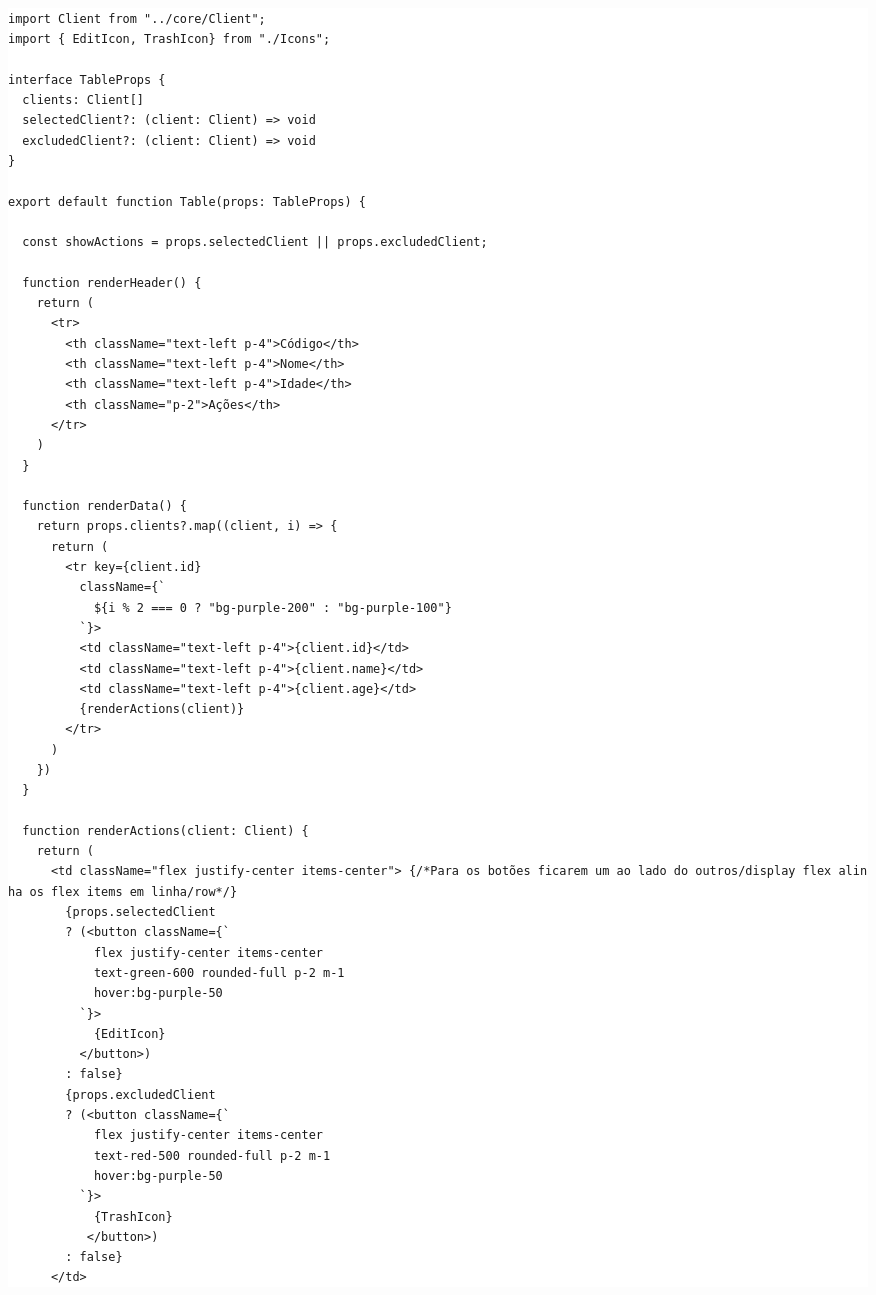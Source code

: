 ``` TSX
import Client from "../core/Client";
import { EditIcon, TrashIcon} from "./Icons";

interface TableProps {
  clients: Client[]
  selectedClient?: (client: Client) => void
  excludedClient?: (client: Client) => void
}

export default function Table(props: TableProps) {

  const showActions = props.selectedClient || props.excludedClient;

  function renderHeader() {
    return (
      <tr>
        <th className="text-left p-4">Código</th>
        <th className="text-left p-4">Nome</th>
        <th className="text-left p-4">Idade</th>
        <th className="p-2">Ações</th>
      </tr>
    )
  }

  function renderData() {
    return props.clients?.map((client, i) => {
      return (
        <tr key={client.id}
          className={`
            ${i % 2 === 0 ? "bg-purple-200" : "bg-purple-100"}
          `}>
          <td className="text-left p-4">{client.id}</td>
          <td className="text-left p-4">{client.name}</td>
          <td className="text-left p-4">{client.age}</td>
          {renderActions(client)}
        </tr>
      )
    })
  }

  function renderActions(client: Client) {
    return (
      <td className="flex justify-center items-center"> {/*Para os botões ficarem um ao lado do outros/display flex alinha os flex items em linha/row*/}
        {props.selectedClient 
        ? (<button className={`
            flex justify-center items-center
            text-green-600 rounded-full p-2 m-1
            hover:bg-purple-50
          `}>
            {EditIcon}
          </button>) 
        : false}
        {props.excludedClient
        ? (<button className={`
            flex justify-center items-center
            text-red-500 rounded-full p-2 m-1
            hover:bg-purple-50
          `}>
            {TrashIcon}
           </button>)
        : false}
      </td>
```
